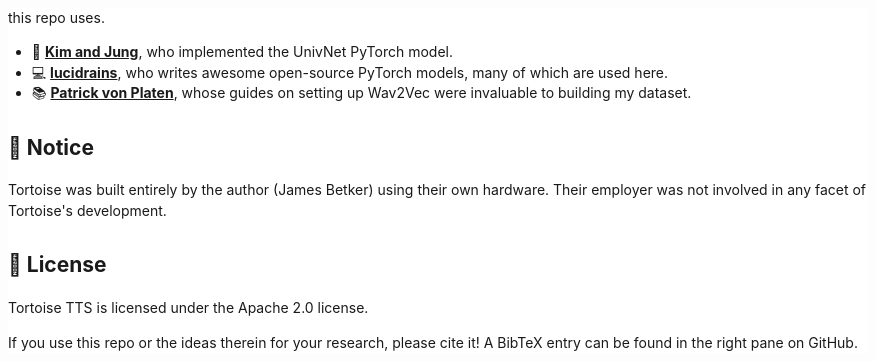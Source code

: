  this repo uses.
- 🔧 **[Kim and Jung](https://github.com/mindslab-ai/univnet)**, who implemented the UnivNet PyTorch model.
- 💻 **[lucidrains](https://github.com/lucidrains)**, who writes awesome open-source PyTorch models, many of which are used here.
- 📚 **[Patrick von Platen](https://huggingface.co/patrickvonplaten)**, whose guides on setting up Wav2Vec were invaluable to building my dataset.

## 🚨 Notice

Tortoise was built entirely by the author (James Betker) using their own hardware. Their employer was not involved in any facet of Tortoise's development.

## 📜 License

Tortoise TTS is licensed under the Apache 2.0 license.

If you use this repo or the ideas therein for your research, please cite it! A BibTeX entry can be found in the right pane on GitHub.
